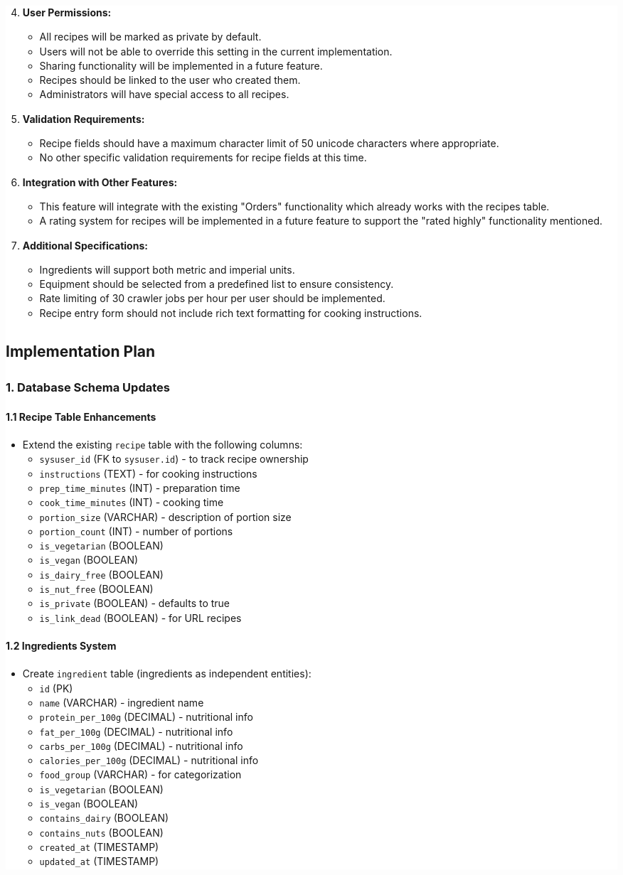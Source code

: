 4. **User Permissions:**
   - All recipes will be marked as private by default.
   - Users will not be able to override this setting in the current implementation.
   - Sharing functionality will be implemented in a future feature.
   - Recipes should be linked to the user who created them.
   - Administrators will have special access to all recipes.

5. **Validation Requirements:**
   - Recipe fields should have a maximum character limit of 50 unicode characters where appropriate.
   - No other specific validation requirements for recipe fields at this time.

6. **Integration with Other Features:**
   - This feature will integrate with the existing "Orders" functionality which already works with the recipes table.
   - A rating system for recipes will be implemented in a future feature to support the "rated highly" functionality mentioned.

7. **Additional Specifications:**
   - Ingredients will support both metric and imperial units.
   - Equipment should be selected from a predefined list to ensure consistency.
   - Rate limiting of 30 crawler jobs per hour per user should be implemented.
   - Recipe entry form should not include rich text formatting for cooking instructions.

## Implementation Plan

### 1. Database Schema Updates

#### 1.1 Recipe Table Enhancements
- Extend the existing `recipe` table with the following columns:
  - `sysuser_id` (FK to `sysuser.id`) - to track recipe ownership
  - `instructions` (TEXT) - for cooking instructions
  - `prep_time_minutes` (INT) - preparation time
  - `cook_time_minutes` (INT) - cooking time
  - `portion_size` (VARCHAR) - description of portion size
  - `portion_count` (INT) - number of portions
  - `is_vegetarian` (BOOLEAN)
  - `is_vegan` (BOOLEAN)
  - `is_dairy_free` (BOOLEAN)
  - `is_nut_free` (BOOLEAN)
  - `is_private` (BOOLEAN) - defaults to true
  - `is_link_dead` (BOOLEAN) - for URL recipes

#### 1.2 Ingredients System
- Create `ingredient` table (ingredients as independent entities):
  - `id` (PK)
  - `name` (VARCHAR) - ingredient name
  - `protein_per_100g` (DECIMAL) - nutritional info
  - `fat_per_100g` (DECIMAL) - nutritional info
  - `carbs_per_100g` (DECIMAL) - nutritional info
  - `calories_per_100g` (DECIMAL) - nutritional info
  - `food_group` (VARCHAR) - for categorization
  - `is_vegetarian` (BOOLEAN)
  - `is_vegan` (BOOLEAN)
  - `contains_dairy` (BOOLEAN)
  - `contains_nuts` (BOOLEAN)
  - `created_at` (TIMESTAMP)
  - `updated_at` (TIMESTAMP)
